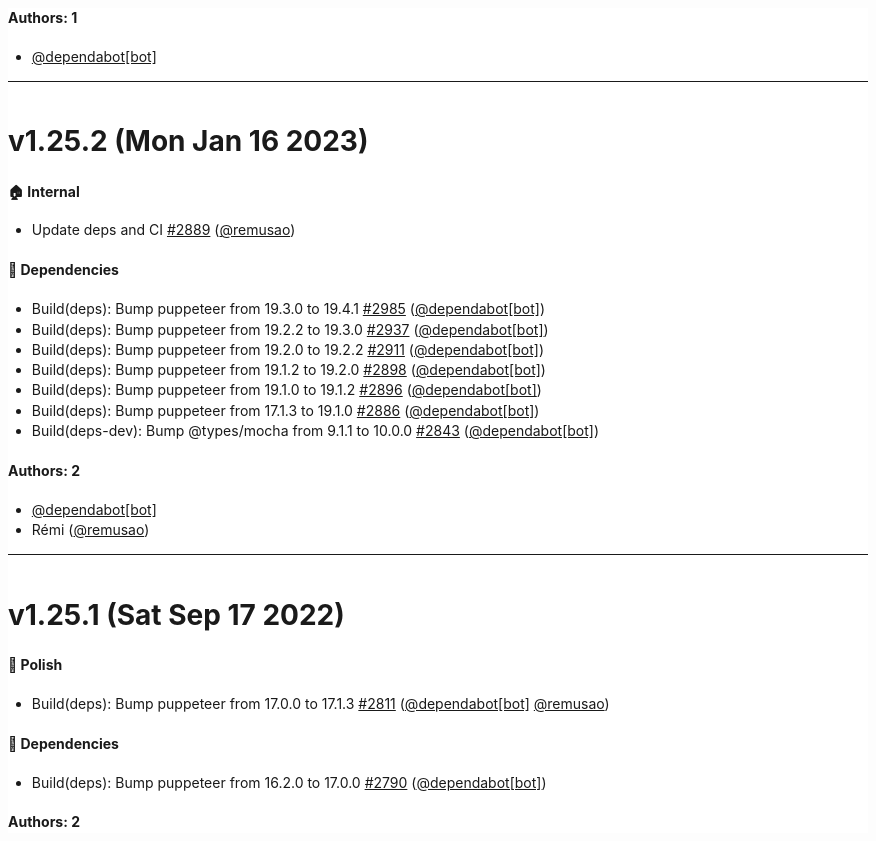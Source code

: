 #### Authors: 1

- [@dependabot[bot]](https://github.com/dependabot[bot])

---

# v1.25.2 (Mon Jan 16 2023)

#### :house: Internal

- Update deps and CI [#2889](https://github.com/ghostery/adblocker/pull/2889) ([@remusao](https://github.com/remusao))

#### :nut_and_bolt: Dependencies

- Build(deps): Bump puppeteer from 19.3.0 to 19.4.1 [#2985](https://github.com/ghostery/adblocker/pull/2985) ([@dependabot[bot]](https://github.com/dependabot[bot]))
- Build(deps): Bump puppeteer from 19.2.2 to 19.3.0 [#2937](https://github.com/ghostery/adblocker/pull/2937) ([@dependabot[bot]](https://github.com/dependabot[bot]))
- Build(deps): Bump puppeteer from 19.2.0 to 19.2.2 [#2911](https://github.com/ghostery/adblocker/pull/2911) ([@dependabot[bot]](https://github.com/dependabot[bot]))
- Build(deps): Bump puppeteer from 19.1.2 to 19.2.0 [#2898](https://github.com/ghostery/adblocker/pull/2898) ([@dependabot[bot]](https://github.com/dependabot[bot]))
- Build(deps): Bump puppeteer from 19.1.0 to 19.1.2 [#2896](https://github.com/ghostery/adblocker/pull/2896) ([@dependabot[bot]](https://github.com/dependabot[bot]))
- Build(deps): Bump puppeteer from 17.1.3 to 19.1.0 [#2886](https://github.com/ghostery/adblocker/pull/2886) ([@dependabot[bot]](https://github.com/dependabot[bot]))
- Build(deps-dev): Bump @types/mocha from 9.1.1 to 10.0.0 [#2843](https://github.com/ghostery/adblocker/pull/2843) ([@dependabot[bot]](https://github.com/dependabot[bot]))

#### Authors: 2

- [@dependabot[bot]](https://github.com/dependabot[bot])
- Rémi ([@remusao](https://github.com/remusao))

---

# v1.25.1 (Sat Sep 17 2022)

#### :nail_care: Polish

- Build(deps): Bump puppeteer from 17.0.0 to 17.1.3 [#2811](https://github.com/ghostery/adblocker/pull/2811) ([@dependabot[bot]](https://github.com/dependabot[bot]) [@remusao](https://github.com/remusao))

#### :nut_and_bolt: Dependencies

- Build(deps): Bump puppeteer from 16.2.0 to 17.0.0 [#2790](https://github.com/ghostery/adblocker/pull/2790) ([@dependabot[bot]](https://github.com/dependabot[bot]))

#### Authors: 2

